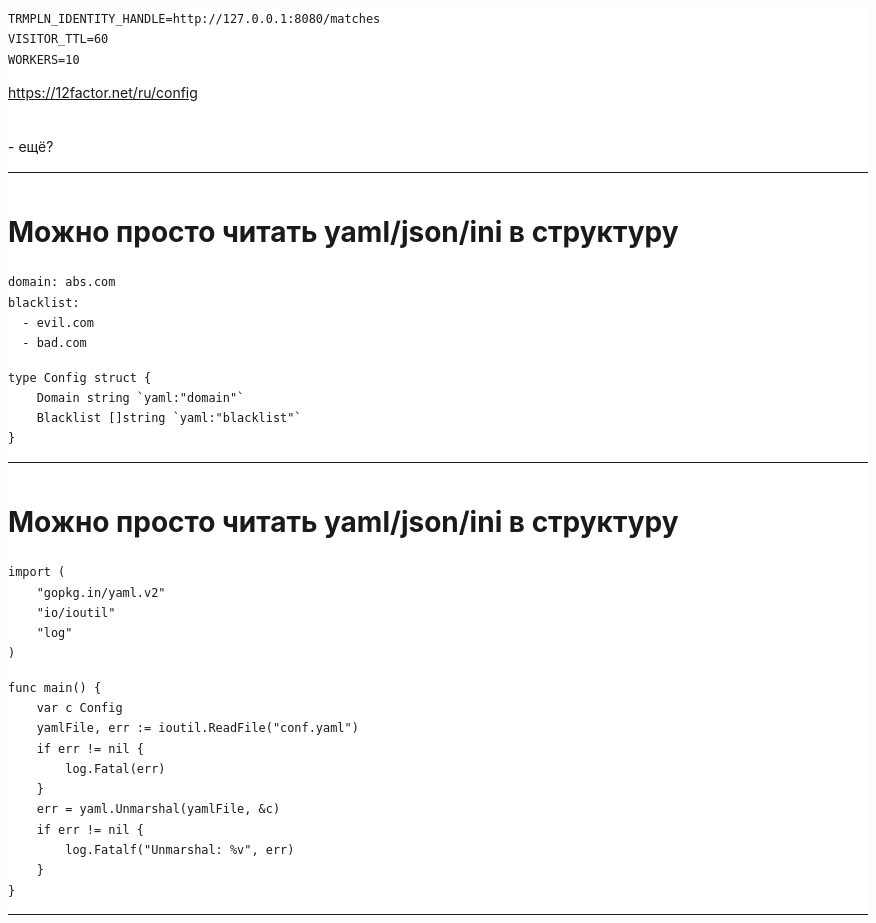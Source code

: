 ```
TRMPLN_IDENTITY_HANDLE=http://127.0.0.1:8080/matches
VISITOR_TTL=60
WORKERS=10
```

https://12factor.net/ru/config

<br>
- ещё?

---


# Можно просто читать yaml/json/ini в структуру

```
domain: abs.com
blacklist:
  - evil.com
  - bad.com
```

```
type Config struct {
	Domain string `yaml:"domain"`
	Blacklist []string `yaml:"blacklist"`
}
```

---

# Можно просто читать yaml/json/ini в структуру

```
import (
	"gopkg.in/yaml.v2"
	"io/ioutil"
	"log"
)
```

```
func main() {
	var c Config
	yamlFile, err := ioutil.ReadFile("conf.yaml")
	if err != nil {
		log.Fatal(err)
	}
	err = yaml.Unmarshal(yamlFile, &c)
	if err != nil {
		log.Fatalf("Unmarshal: %v", err)
	}
}
```

---